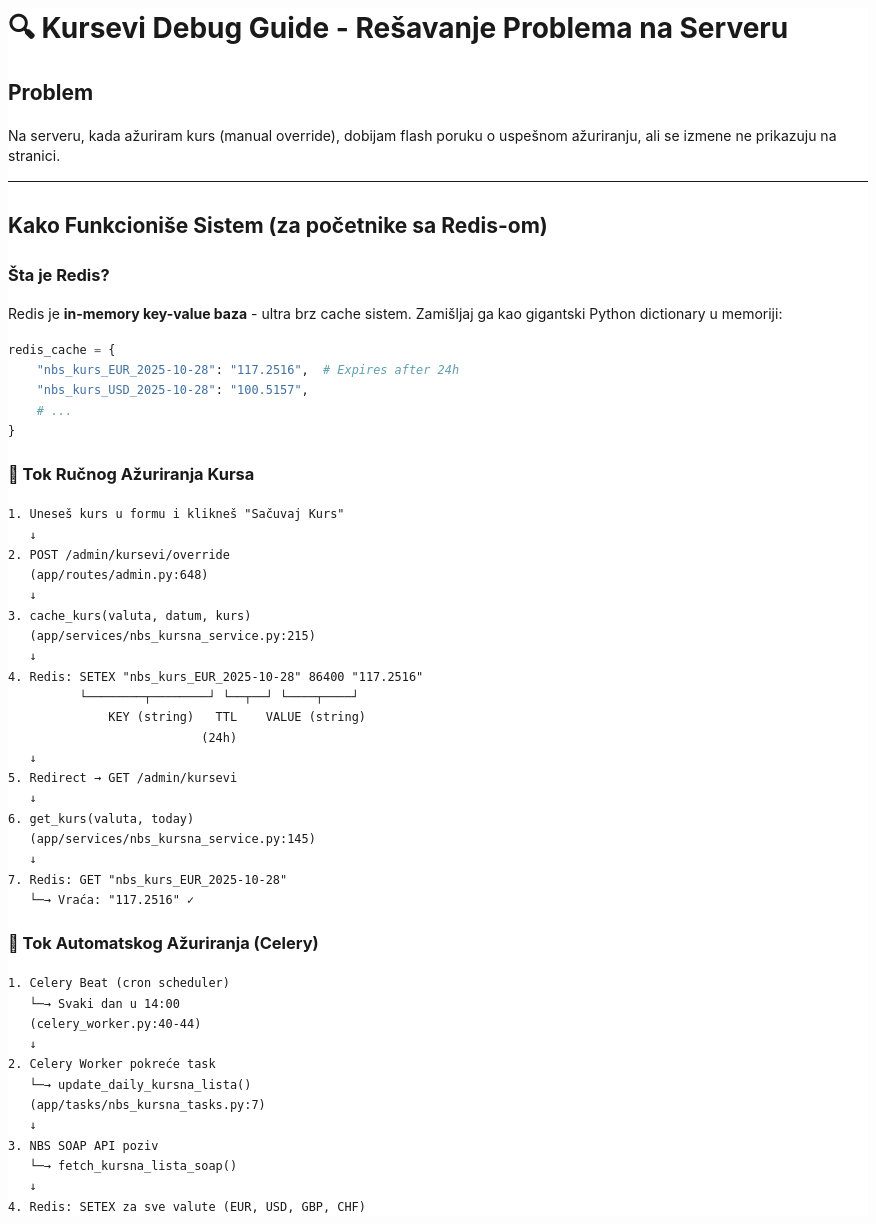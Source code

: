 # 🔍 Kursevi Debug Guide - Rešavanje Problema na Serveru

## Problem
Na serveru, kada ažuriram kurs (manual override), dobijam flash poruku o uspešnom ažuriranju, ali se izmene ne prikazuju na stranici.

---

## Kako Funkcioniše Sistem (za početnike sa Redis-om)

### Šta je Redis?
Redis je **in-memory key-value baza** - ultra brz cache sistem. Zamišljaj ga kao gigantski Python dictionary u memoriji:

```python
redis_cache = {
    "nbs_kurs_EUR_2025-10-28": "117.2516",  # Expires after 24h
    "nbs_kurs_USD_2025-10-28": "100.5157",
    # ...
}
```

### 🔄 Tok Ručnog Ažuriranja Kursa

```
1. Uneseš kurs u formu i klikneš "Sačuvaj Kurs"
   ↓
2. POST /admin/kursevi/override
   (app/routes/admin.py:648)
   ↓
3. cache_kurs(valuta, datum, kurs)
   (app/services/nbs_kursna_service.py:215)
   ↓
4. Redis: SETEX "nbs_kurs_EUR_2025-10-28" 86400 "117.2516"
          └────────┬────────┘ └──┬──┘ └────┬────┘
              KEY (string)   TTL    VALUE (string)
                           (24h)
   ↓
5. Redirect → GET /admin/kursevi
   ↓
6. get_kurs(valuta, today)
   (app/services/nbs_kursna_service.py:145)
   ↓
7. Redis: GET "nbs_kurs_EUR_2025-10-28"
   └─→ Vraća: "117.2516" ✓
```

### 🤖 Tok Automatskog Ažuriranja (Celery)

```
1. Celery Beat (cron scheduler)
   └─→ Svaki dan u 14:00
   (celery_worker.py:40-44)
   ↓
2. Celery Worker pokreće task
   └─→ update_daily_kursna_lista()
   (app/tasks/nbs_kursna_tasks.py:7)
   ↓
3. NBS SOAP API poziv
   └─→ fetch_kursna_lista_soap()
   ↓
4. Redis: SETEX za sve valute (EUR, USD, GBP, CHF)
```